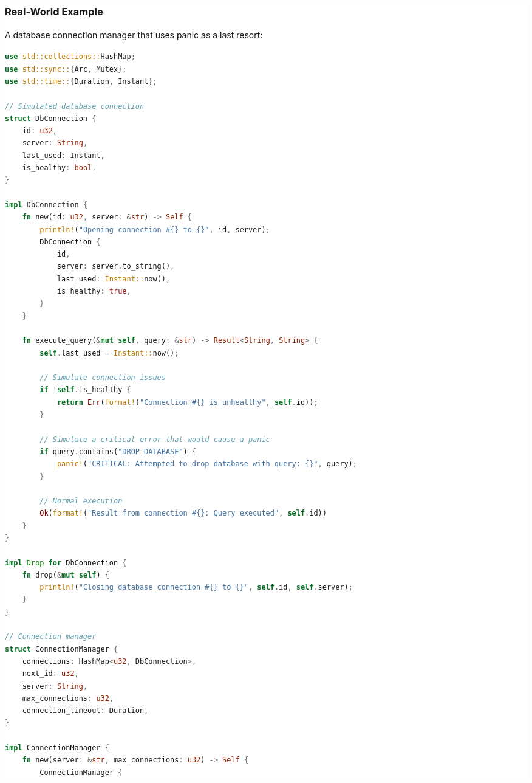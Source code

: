 ### Real-World Example
A database connection manager that uses panic as a last resort:

```rust
use std::collections::HashMap;
use std::sync::{Arc, Mutex};
use std::time::{Duration, Instant};

// Simulated database connection
struct DbConnection {
    id: u32,
    server: String,
    last_used: Instant,
    is_healthy: bool,
}

impl DbConnection {
    fn new(id: u32, server: &str) -> Self {
        println!("Opening connection #{} to {}", id, server);
        DbConnection {
            id,
            server: server.to_string(),
            last_used: Instant::now(),
            is_healthy: true,
        }
    }
    
    fn execute_query(&mut self, query: &str) -> Result<String, String> {
        self.last_used = Instant::now();
        
        // Simulate connection issues
        if !self.is_healthy {
            return Err(format!("Connection #{} is unhealthy", self.id));
        }
        
        // Simulate a critical error that would cause a panic
        if query.contains("DROP DATABASE") {
            panic!("CRITICAL: Attempted to drop database with query: {}", query);
        }
        
        // Normal execution
        Ok(format!("Result from connection #{}: Query executed", self.id))
    }
}

impl Drop for DbConnection {
    fn drop(&mut self) {
        println!("Closing database connection #{} to {}", self.id, self.server);
    }
}

// Connection manager
struct ConnectionManager {
    connections: HashMap<u32, DbConnection>,
    next_id: u32,
    server: String,
    max_connections: u32,
    connection_timeout: Duration,
}

impl ConnectionManager {
    fn new(server: &str, max_connections: u32) -> Self {
        ConnectionManager {
```